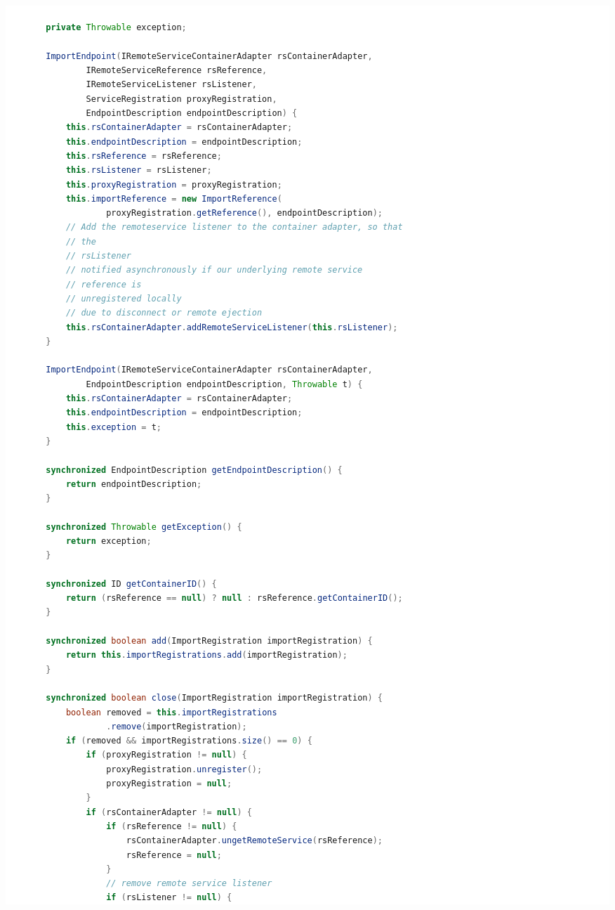 ```java

		private Throwable exception;

		ImportEndpoint(IRemoteServiceContainerAdapter rsContainerAdapter,
				IRemoteServiceReference rsReference,
				IRemoteServiceListener rsListener,
				ServiceRegistration proxyRegistration,
				EndpointDescription endpointDescription) {
			this.rsContainerAdapter = rsContainerAdapter;
			this.endpointDescription = endpointDescription;
			this.rsReference = rsReference;
			this.rsListener = rsListener;
			this.proxyRegistration = proxyRegistration;
			this.importReference = new ImportReference(
					proxyRegistration.getReference(), endpointDescription);
			// Add the remoteservice listener to the container adapter, so that
			// the
			// rsListener
			// notified asynchronously if our underlying remote service
			// reference is
			// unregistered locally
			// due to disconnect or remote ejection
			this.rsContainerAdapter.addRemoteServiceListener(this.rsListener);
		}

		ImportEndpoint(IRemoteServiceContainerAdapter rsContainerAdapter,
				EndpointDescription endpointDescription, Throwable t) {
			this.rsContainerAdapter = rsContainerAdapter;
			this.endpointDescription = endpointDescription;
			this.exception = t;
		}

		synchronized EndpointDescription getEndpointDescription() {
			return endpointDescription;
		}

		synchronized Throwable getException() {
			return exception;
		}

		synchronized ID getContainerID() {
			return (rsReference == null) ? null : rsReference.getContainerID();
		}

		synchronized boolean add(ImportRegistration importRegistration) {
			return this.importRegistrations.add(importRegistration);
		}

		synchronized boolean close(ImportRegistration importRegistration) {
			boolean removed = this.importRegistrations
					.remove(importRegistration);
			if (removed && importRegistrations.size() == 0) {
				if (proxyRegistration != null) {
					proxyRegistration.unregister();
					proxyRegistration = null;
				}
				if (rsContainerAdapter != null) {
					if (rsReference != null) {
						rsContainerAdapter.ungetRemoteService(rsReference);
						rsReference = null;
					}
					// remove remote service listener
					if (rsListener != null) {
```